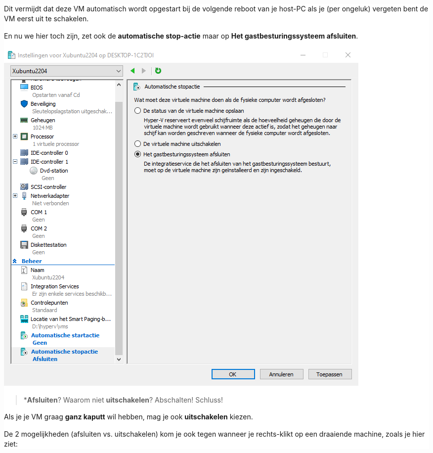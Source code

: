 Dit vermijdt dat deze VM automatisch wordt opgestart bij de volgende reboot van je host-PC als je (per ongeluk) vergeten bent de VM eerst uit te schakelen.

En nu we hier toch zijn, zet ook de **automatische stop-actie** maar op **Het gastbesturingssysteem afsluiten**.

![](VMSettings-StopAction.png)

> ***Afsluiten**? Waarom niet **uitschakelen**? Abschalten! Schluss! 

Als je je VM graag **ganz kaputt** wil hebben, mag je ook **uitschakelen** kiezen. 

De 2 mogelijkheden (afsluiten vs. uitschakelen) kom je ook tegen wanneer je rechts-klikt op een draaiende machine, zoals je hier ziet:
